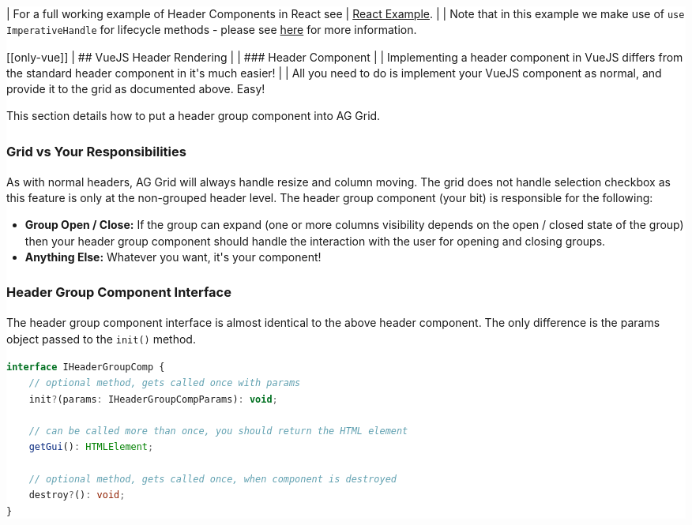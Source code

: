 | For a full working example of Header Components in React see
| [React Example](https://github.com/ag-grid/ag-grid-react-example).
|
| Note that in this example we make use of `useImperativeHandle` for lifecycle methods - please see [here](../react-hooks/) for more information.

[[only-vue]]
| ## VueJS Header Rendering
|
| ### Header Component
|
| Implementing a header component in VueJS differs from the standard header component in it's much easier!
|
| All you need to do is implement your VueJS component as normal, and provide it to the grid as documented above. Easy!

<grid-example title='Header component' name='header-component' type='generated' options='{ "extras": ["fontawesome"] }'></grid-example>

This section details how to put a header group component into AG Grid.
### Grid vs Your Responsibilities

As with normal headers, AG Grid will always handle resize and column moving. The grid does not handle selection checkbox as this feature is only at the non-grouped header level. The header group component (your bit) is responsible for the following:

- **Group Open / Close:** If the group can expand (one or more columns visibility depends on the open / closed state of the group) then your header group component should handle the interaction with the user for opening and closing groups.
- **Anything Else:** Whatever you want, it's your component!

### Header Group Component Interface

The header group component interface is almost identical to the above header component. The only difference is the params object passed to the `init()` method.

```ts
interface IHeaderGroupComp {
    // optional method, gets called once with params
    init?(params: IHeaderGroupCompParams): void;

    // can be called more than once, you should return the HTML element
    getGui(): HTMLElement;

    // optional method, gets called once, when component is destroyed
    destroy?(): void;
}
```
